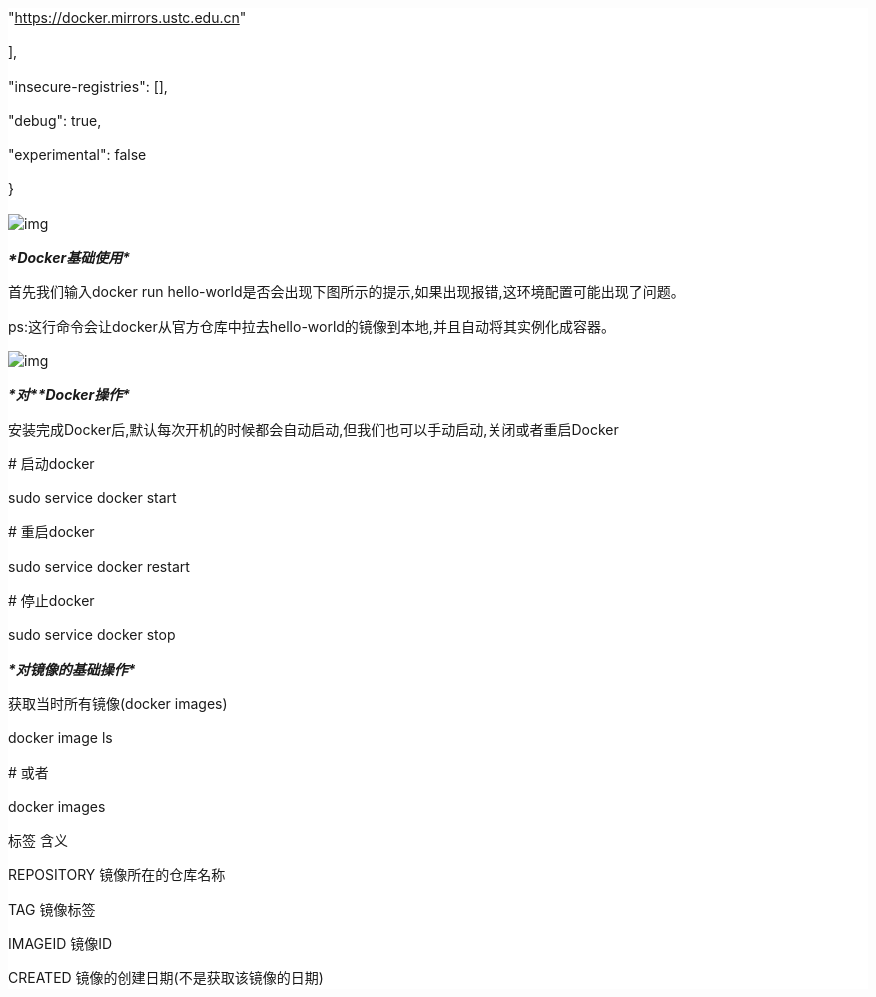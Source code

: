   "https://docker.mirrors.ustc.edu.cn"

 ],

 "insecure-registries": [],

 "debug": true,

 "experimental": false

}

![img](../Image/wps7-16654563878347.jpg) 

 

***\*Docker基础使用\****

首先我们输入docker run hello-world是否会出现下图所示的提示,如果出现报错,这环境配置可能出现了问题。

ps:这行命令会让docker从官方仓库中拉去hello-world的镜像到本地,并且自动将其实例化成容器。

![img](../Image/wps8-16654563878348.jpg) 

 

***\*对\*******\*Docker操作\****

安装完成Docker后,默认每次开机的时候都会自动启动,但我们也可以手动启动,关闭或者重启Docker

 

\# 启动docker

sudo service docker start

\# 重启docker

sudo service docker restart

\# 停止docker

sudo service docker stop

 

***\*对镜像的基础操作\****

获取当时所有镜像(docker images)

docker image ls

\# 或者

docker images

 

标签	  含义

REPOSITORY	镜像所在的仓库名称

TAG   镜像标签

IMAGEID	镜像ID

CREATED	镜像的创建日期(不是获取该镜像的日期)
